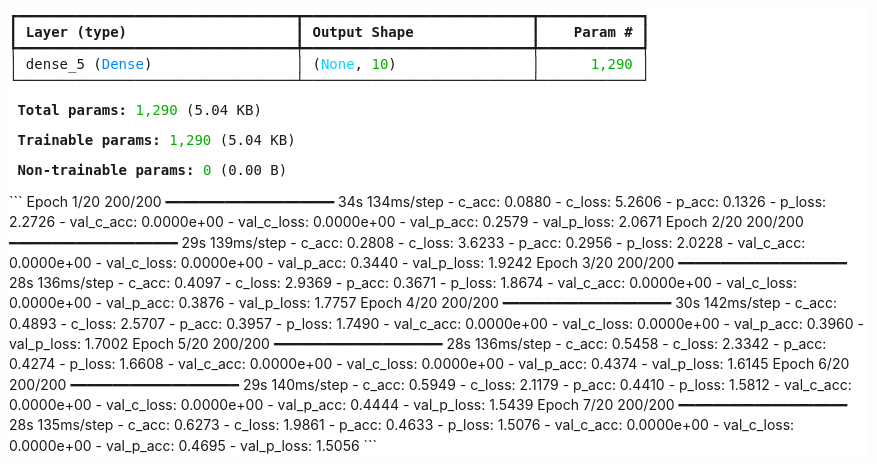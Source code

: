 


<pre style="white-space:pre;overflow-x:auto;line-height:normal;font-family:Menlo,'DejaVu Sans Mono',consolas,'Courier New',monospace">┏━━━━━━━━━━━━━━━━━━━━━━━━━━━━━━━━━┳━━━━━━━━━━━━━━━━━━━━━━━━━━━┳━━━━━━━━━━━━┓
┃<span style="font-weight: bold"> Layer (type)                    </span>┃<span style="font-weight: bold"> Output Shape              </span>┃<span style="font-weight: bold">    Param # </span>┃
┡━━━━━━━━━━━━━━━━━━━━━━━━━━━━━━━━━╇━━━━━━━━━━━━━━━━━━━━━━━━━━━╇━━━━━━━━━━━━┩
│ dense_5 (<span style="color: #0087ff; text-decoration-color: #0087ff">Dense</span>)                 │ (<span style="color: #00d7ff; text-decoration-color: #00d7ff">None</span>, <span style="color: #00af00; text-decoration-color: #00af00">10</span>)                │      <span style="color: #00af00; text-decoration-color: #00af00">1,290</span> │
└─────────────────────────────────┴───────────────────────────┴────────────┘
</pre>




<pre style="white-space:pre;overflow-x:auto;line-height:normal;font-family:Menlo,'DejaVu Sans Mono',consolas,'Courier New',monospace"><span style="font-weight: bold"> Total params: </span><span style="color: #00af00; text-decoration-color: #00af00">1,290</span> (5.04 KB)
</pre>




<pre style="white-space:pre;overflow-x:auto;line-height:normal;font-family:Menlo,'DejaVu Sans Mono',consolas,'Courier New',monospace"><span style="font-weight: bold"> Trainable params: </span><span style="color: #00af00; text-decoration-color: #00af00">1,290</span> (5.04 KB)
</pre>




<pre style="white-space:pre;overflow-x:auto;line-height:normal;font-family:Menlo,'DejaVu Sans Mono',consolas,'Courier New',monospace"><span style="font-weight: bold"> Non-trainable params: </span><span style="color: #00af00; text-decoration-color: #00af00">0</span> (0.00 B)
</pre>



<div class="k-default-codeblock">
```
Epoch 1/20
 200/200 ━━━━━━━━━━━━━━━━━━━━ 34s 134ms/step - c_acc: 0.0880 - c_loss: 5.2606 - p_acc: 0.1326 - p_loss: 2.2726 - val_c_acc: 0.0000e+00 - val_c_loss: 0.0000e+00 - val_p_acc: 0.2579 - val_p_loss: 2.0671
Epoch 2/20
 200/200 ━━━━━━━━━━━━━━━━━━━━ 29s 139ms/step - c_acc: 0.2808 - c_loss: 3.6233 - p_acc: 0.2956 - p_loss: 2.0228 - val_c_acc: 0.0000e+00 - val_c_loss: 0.0000e+00 - val_p_acc: 0.3440 - val_p_loss: 1.9242
Epoch 3/20
 200/200 ━━━━━━━━━━━━━━━━━━━━ 28s 136ms/step - c_acc: 0.4097 - c_loss: 2.9369 - p_acc: 0.3671 - p_loss: 1.8674 - val_c_acc: 0.0000e+00 - val_c_loss: 0.0000e+00 - val_p_acc: 0.3876 - val_p_loss: 1.7757
Epoch 4/20
 200/200 ━━━━━━━━━━━━━━━━━━━━ 30s 142ms/step - c_acc: 0.4893 - c_loss: 2.5707 - p_acc: 0.3957 - p_loss: 1.7490 - val_c_acc: 0.0000e+00 - val_c_loss: 0.0000e+00 - val_p_acc: 0.3960 - val_p_loss: 1.7002
Epoch 5/20
 200/200 ━━━━━━━━━━━━━━━━━━━━ 28s 136ms/step - c_acc: 0.5458 - c_loss: 2.3342 - p_acc: 0.4274 - p_loss: 1.6608 - val_c_acc: 0.0000e+00 - val_c_loss: 0.0000e+00 - val_p_acc: 0.4374 - val_p_loss: 1.6145
Epoch 6/20
 200/200 ━━━━━━━━━━━━━━━━━━━━ 29s 140ms/step - c_acc: 0.5949 - c_loss: 2.1179 - p_acc: 0.4410 - p_loss: 1.5812 - val_c_acc: 0.0000e+00 - val_c_loss: 0.0000e+00 - val_p_acc: 0.4444 - val_p_loss: 1.5439
Epoch 7/20
 200/200 ━━━━━━━━━━━━━━━━━━━━ 28s 135ms/step - c_acc: 0.6273 - c_loss: 1.9861 - p_acc: 0.4633 - p_loss: 1.5076 - val_c_acc: 0.0000e+00 - val_c_loss: 0.0000e+00 - val_p_acc: 0.4695 - val_p_loss: 1.5056
```
